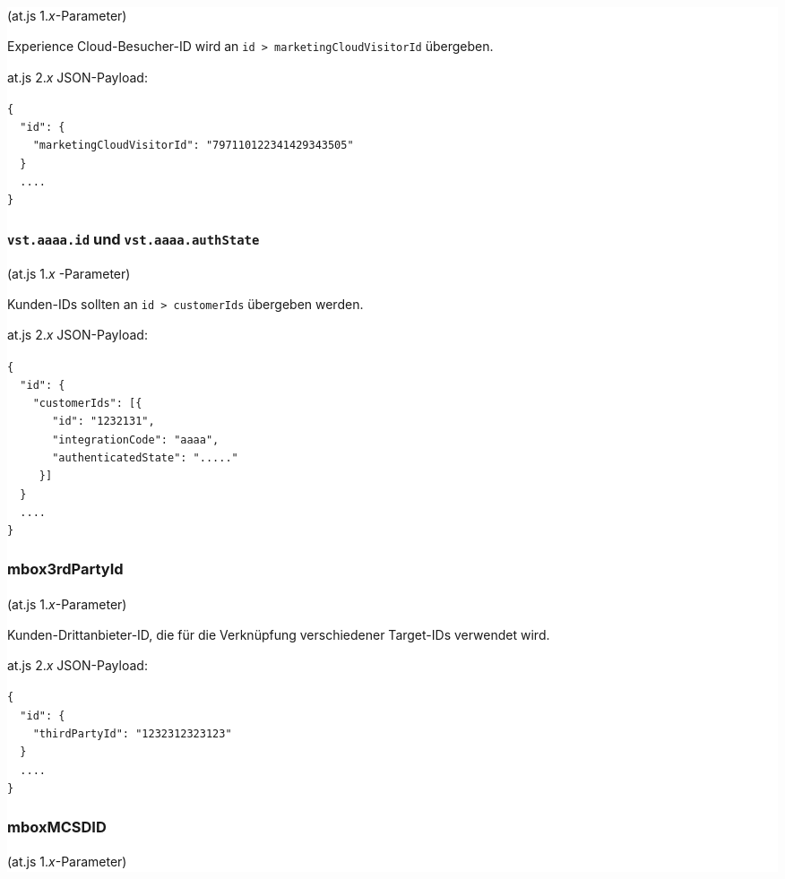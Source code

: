 (at.js 1.*x*-Parameter)

Experience Cloud-Besucher-ID wird an `id > marketingCloudVisitorId` übergeben.

at.js 2.*x*  JSON-Payload:

```
{
  "id": {
    "marketingCloudVisitorId": "797110122341429343505"
  }
  ....
}
```

### `vst.aaaa.id` und `vst.aaaa.authState`

(at.js 1.*x* -Parameter)

Kunden-IDs sollten an `id > customerIds` übergeben werden.

at.js 2.*x*  JSON-Payload:

```
{
  "id": {
    "customerIds": [{
       "id": "1232131",
       "integrationCode": "aaaa",
       "authenticatedState": "....."
     }]
  }
  ....
}
```

### mbox3rdPartyId

(at.js 1.*x*-Parameter)

Kunden-Drittanbieter-ID, die für die Verknüpfung verschiedener Target-IDs verwendet wird.

at.js 2.*x*  JSON-Payload:

```
{
  "id": {
    "thirdPartyId": "1232312323123"
  }
  ....
}
```

### mboxMCSDID

(at.js 1.*x*-Parameter)
